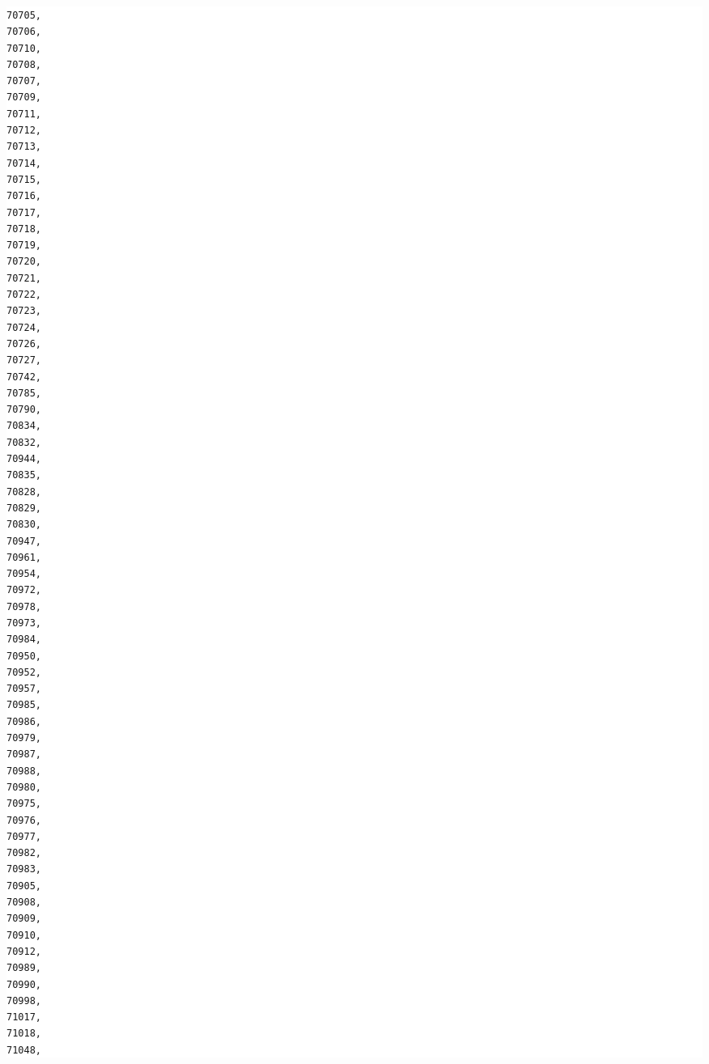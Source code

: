     70705, 
    70706, 
    70710, 
    70708, 
    70707, 
    70709, 
    70711, 
    70712, 
    70713, 
    70714, 
    70715, 
    70716, 
    70717, 
    70718, 
    70719, 
    70720, 
    70721, 
    70722, 
    70723, 
    70724, 
    70726, 
    70727, 
    70742, 
    70785, 
    70790, 
    70834, 
    70832, 
    70944, 
    70835, 
    70828, 
    70829, 
    70830, 
    70947, 
    70961, 
    70954, 
    70972, 
    70978, 
    70973, 
    70984, 
    70950, 
    70952, 
    70957, 
    70985, 
    70986, 
    70979, 
    70987, 
    70988, 
    70980, 
    70975, 
    70976, 
    70977, 
    70982, 
    70983, 
    70905, 
    70908, 
    70909, 
    70910, 
    70912, 
    70989, 
    70990, 
    70998, 
    71017, 
    71018, 
    71048, 